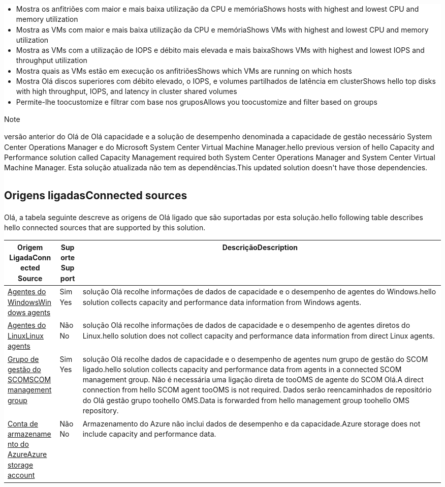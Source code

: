 -   <span data-ttu-id="ea72b-109">Mostra os anfitriões com maior e mais baixa utilização da CPU e memória</span><span class="sxs-lookup"><span data-stu-id="ea72b-109">Shows hosts with highest and lowest CPU and memory utilization</span></span>
-   <span data-ttu-id="ea72b-110">Mostra as VMs com maior e mais baixa utilização da CPU e memória</span><span class="sxs-lookup"><span data-stu-id="ea72b-110">Shows VMs with highest and lowest CPU and memory utilization</span></span>
-   <span data-ttu-id="ea72b-111">Mostra as VMs com a utilização de IOPS e débito mais elevada e mais baixa</span><span class="sxs-lookup"><span data-stu-id="ea72b-111">Shows VMs with highest and lowest IOPS and throughput utilization</span></span>
-   <span data-ttu-id="ea72b-112">Mostra quais as VMs estão em execução os anfitriões</span><span class="sxs-lookup"><span data-stu-id="ea72b-112">Shows which VMs are running on which hosts</span></span>
-   <span data-ttu-id="ea72b-113">Mostra Olá discos superiores com débito elevado, o IOPS, e volumes partilhados de latência em cluster</span><span class="sxs-lookup"><span data-stu-id="ea72b-113">Shows hello top disks with high throughput, IOPS, and latency in cluster shared volumes</span></span>
- <span data-ttu-id="ea72b-114">Permite-lhe toocustomize e filtrar com base nos grupos</span><span class="sxs-lookup"><span data-stu-id="ea72b-114">Allows you toocustomize and filter based on groups</span></span>

> [!NOTE]
> <span data-ttu-id="ea72b-115">versão anterior do Olá de Olá capacidade e a solução de desempenho denominada a capacidade de gestão necessário System Center Operations Manager e do Microsoft System Center Virtual Machine Manager.</span><span class="sxs-lookup"><span data-stu-id="ea72b-115">hello previous version of hello Capacity and Performance solution called Capacity Management required both System Center Operations Manager and System Center Virtual Machine Manager.</span></span> <span data-ttu-id="ea72b-116">Esta solução atualizada não tem as dependências.</span><span class="sxs-lookup"><span data-stu-id="ea72b-116">This updated solution doesn't have those dependencies.</span></span>


## <a name="connected-sources"></a><span data-ttu-id="ea72b-117">Origens ligadas</span><span class="sxs-lookup"><span data-stu-id="ea72b-117">Connected sources</span></span>

<span data-ttu-id="ea72b-118">Olá, a tabela seguinte descreve as origens de Olá ligado que são suportadas por esta solução.</span><span class="sxs-lookup"><span data-stu-id="ea72b-118">hello following table describes hello connected sources that are supported by this solution.</span></span>

| <span data-ttu-id="ea72b-119">Origem Ligada</span><span class="sxs-lookup"><span data-stu-id="ea72b-119">Connected Source</span></span> | <span data-ttu-id="ea72b-120">Suporte</span><span class="sxs-lookup"><span data-stu-id="ea72b-120">Support</span></span> | <span data-ttu-id="ea72b-121">Descrição</span><span class="sxs-lookup"><span data-stu-id="ea72b-121">Description</span></span> |
|---|---|---|
| [<span data-ttu-id="ea72b-122">Agentes do Windows</span><span class="sxs-lookup"><span data-stu-id="ea72b-122">Windows agents</span></span>](log-analytics-windows-agents.md) | <span data-ttu-id="ea72b-123">Sim</span><span class="sxs-lookup"><span data-stu-id="ea72b-123">Yes</span></span> | <span data-ttu-id="ea72b-124">solução Olá recolhe informações de dados de capacidade e o desempenho de agentes do Windows.</span><span class="sxs-lookup"><span data-stu-id="ea72b-124">hello solution collects capacity and performance data information from Windows agents.</span></span> |
| [<span data-ttu-id="ea72b-125">Agentes do Linux</span><span class="sxs-lookup"><span data-stu-id="ea72b-125">Linux agents</span></span>](log-analytics-linux-agents.md) | <span data-ttu-id="ea72b-126">Não</span><span class="sxs-lookup"><span data-stu-id="ea72b-126">No</span></span>    | <span data-ttu-id="ea72b-127">solução Olá recolhe informações de dados de capacidade e o desempenho de agentes diretos do Linux.</span><span class="sxs-lookup"><span data-stu-id="ea72b-127">hello solution does not collect capacity and performance data information from direct Linux agents.</span></span>|
| [<span data-ttu-id="ea72b-128">Grupo de gestão do SCOM</span><span class="sxs-lookup"><span data-stu-id="ea72b-128">SCOM management group</span></span>](log-analytics-om-agents.md) | <span data-ttu-id="ea72b-129">Sim</span><span class="sxs-lookup"><span data-stu-id="ea72b-129">Yes</span></span> |<span data-ttu-id="ea72b-130">solução Olá recolhe dados de capacidade e o desempenho de agentes num grupo de gestão do SCOM ligado.</span><span class="sxs-lookup"><span data-stu-id="ea72b-130">hello solution collects capacity and performance data from agents in a connected SCOM management group.</span></span> <span data-ttu-id="ea72b-131">Não é necessária uma ligação direta de tooOMS de agente do SCOM Olá.</span><span class="sxs-lookup"><span data-stu-id="ea72b-131">A direct connection from hello SCOM agent tooOMS is not required.</span></span> <span data-ttu-id="ea72b-132">Dados serão reencaminhados de repositório do Olá gestão grupo toohello OMS.</span><span class="sxs-lookup"><span data-stu-id="ea72b-132">Data is forwarded from hello management group toohello OMS repository.</span></span>|
| [<span data-ttu-id="ea72b-133">Conta de armazenamento do Azure</span><span class="sxs-lookup"><span data-stu-id="ea72b-133">Azure storage account</span></span>](log-analytics-azure-storage.md) | <span data-ttu-id="ea72b-134">Não</span><span class="sxs-lookup"><span data-stu-id="ea72b-134">No</span></span> | <span data-ttu-id="ea72b-135">Armazenamento do Azure não inclui dados de desempenho e da capacidade.</span><span class="sxs-lookup"><span data-stu-id="ea72b-135">Azure storage does not include capacity and performance data.</span></span>|
